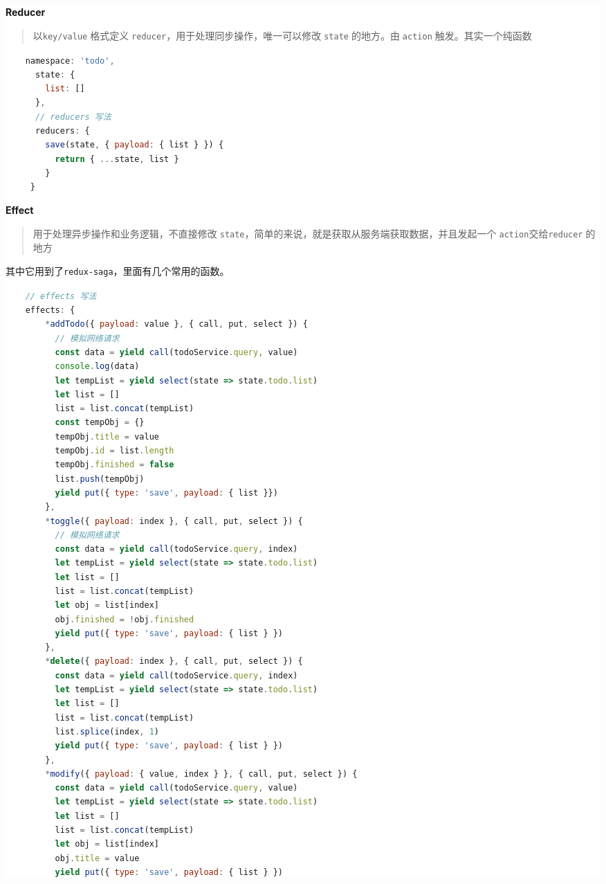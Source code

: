 **Reducer**

> 以`key/value` 格式定义 `reducer`，用于处理同步操作，唯一可以修改 `state` 的地方。由 `action`
> 触发。其实一个纯函数
```javascript
    namespace: 'todo',
      state: {
        list: []
      },
      // reducers 写法
      reducers: {
        save(state, { payload: { list } }) {
          return { ...state, list }
        }
     }
```

**Effect**

> 用于处理异步操作和业务逻辑，不直接修改 `state`，简单的来说，就是获取从服务端获取数据，并且发起一个 `action`交给`reducer`
> 的地方

其中它用到了`redux-saga`，里面有几个常用的函数。
```javascript
    // effects 写法
    effects: {
        *addTodo({ payload: value }, { call, put, select }) {
          // 模拟网络请求
          const data = yield call(todoService.query, value)
          console.log(data)
          let tempList = yield select(state => state.todo.list)
          let list = []
          list = list.concat(tempList)
          const tempObj = {}
          tempObj.title = value
          tempObj.id = list.length
          tempObj.finished = false
          list.push(tempObj)
          yield put({ type: 'save', payload: { list }})
        },
        *toggle({ payload: index }, { call, put, select }) {
          // 模拟网络请求
          const data = yield call(todoService.query, index)
          let tempList = yield select(state => state.todo.list)
          let list = []
          list = list.concat(tempList)
          let obj = list[index]
          obj.finished = !obj.finished
          yield put({ type: 'save', payload: { list } })
        },
        *delete({ payload: index }, { call, put, select }) {
          const data = yield call(todoService.query, index)
          let tempList = yield select(state => state.todo.list)
          let list = []
          list = list.concat(tempList)
          list.splice(index, 1)
          yield put({ type: 'save', payload: { list } })
        },
        *modify({ payload: { value, index } }, { call, put, select }) {
          const data = yield call(todoService.query, value)
          let tempList = yield select(state => state.todo.list)
          let list = []
          list = list.concat(tempList)
          let obj = list[index]
          obj.title = value
          yield put({ type: 'save', payload: { list } })
```